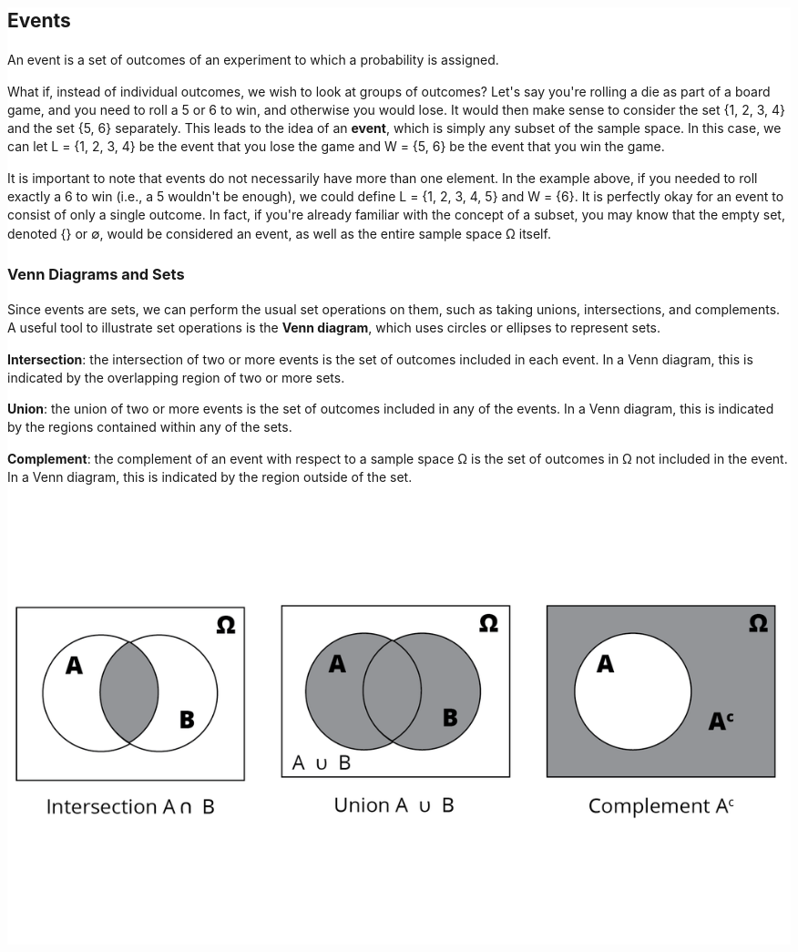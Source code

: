 ## Events

An event is a set of outcomes of an experiment to which a probability is assigned. 

What if, instead of individual outcomes, we wish to look at groups of outcomes? Let's say you're rolling a die as part of a board game, and you need to roll a 5 or 6 to win, and otherwise you would lose. It would then make sense to consider the set {1, 2, 3, 4} and the set {5, 6} separately. This leads to the idea of an __event__, which is simply any subset of the sample space. In this case, we can let L = {1, 2, 3, 4} be the event that you lose the game and W = {5, 6} be the event that you win the game.

It is important to note that events do not necessarily have more than one element. In the example above, if you needed to roll exactly a 6 to win (i.e., a 5 wouldn't be enough), we could define L = {1, 2, 3, 4, 5} and W = {6}. It is perfectly okay for an event to consist of only a single outcome. In fact, if you're already familiar with the concept of a subset, you may know that the empty set, denoted {} or ∅, would be considered an event, as well as the entire sample space Ω itself.

### Venn Diagrams and Sets

Since events are sets, we can perform the usual set operations on them, such as taking unions, intersections, and complements. A useful tool to illustrate set operations is the __Venn diagram__, which uses circles or ellipses to represent sets.

__Intersection__: the intersection of two or more events is the set of outcomes included in each event. In a Venn diagram, this is indicated by the overlapping region of two or more sets.

__Union__: the union of two or more events is the set of outcomes included in any of the events. In a Venn diagram, this is indicated by the regions contained within any of the sets.

__Complement__: the complement of an event with respect to a sample space Ω is the set of outcomes in Ω not included in the event. In a Venn diagram, this is indicated by the region outside of the set.

![Venn Diagrams of Intersection, Union, and Complement](assets/images/Union-Complement.png "class=figure,bold")
